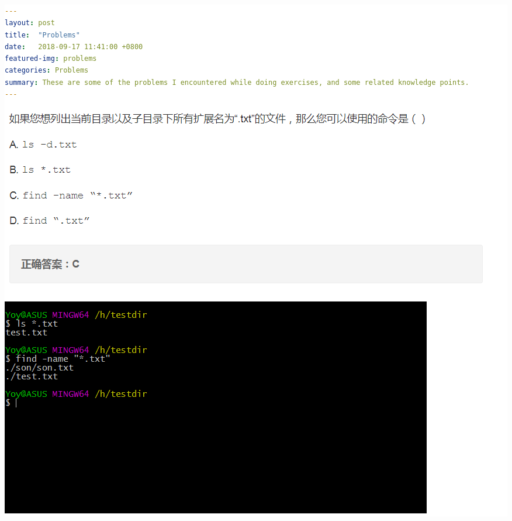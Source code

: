 ```yaml
---
layout: post
title:  "Problems"
date:   2018-09-17 11:41:00 +0800
featured-img: problems
categories: Problems
summary: These are some of the problems I encountered while doing exercises, and some related knowledge points.
---
```


![](/assets/img/posts/problems/Snipaste_2018-09-17_14-57-30.png)

![](/assets/img/posts/problems/Snipaste_2018-09-17_14-52-59.png)

